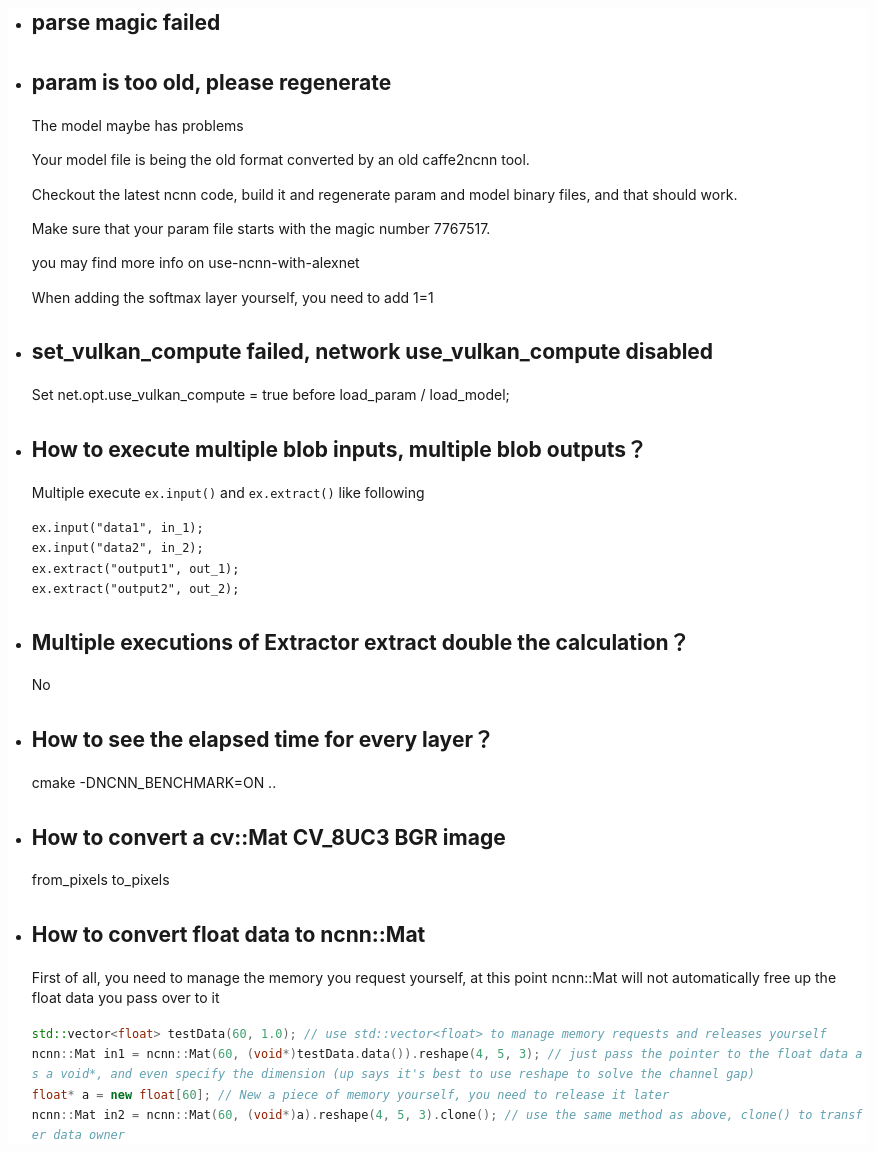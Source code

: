 - ## parse magic failed

- ## param is too old, please regenerate

   The model maybe has problems

   Your model file is being the old format converted by an old caffe2ncnn tool.

   Checkout the latest ncnn code, build it and regenerate param and model binary files, and that should work.

   Make sure that your param file starts with the magic number 7767517.

   you may find more info on use-ncnn-with-alexnet

   When adding the softmax layer yourself, you need to add 1=1

- ## set_vulkan_compute failed, network use_vulkan_compute disabled

   Set net.opt.use_vulkan_compute = true before load_param / load_model;

- ## How to execute multiple blob inputs, multiple blob outputs？
   Multiple execute `ex.input()` and `ex.extract()` like following
    ```
    ex.input("data1", in_1);
    ex.input("data2", in_2);
    ex.extract("output1", out_1);
    ex.extract("output2", out_2);
    ```
- ## Multiple executions of Extractor extract double the calculation？

   No

- ## How to see the elapsed time for every layer？

   cmake -DNCNN_BENCHMARK=ON ..

- ## How to convert a cv::Mat CV_8UC3 BGR image

   from_pixels to_pixels

- ## How to convert float data to ncnn::Mat

   First of all, you need to manage the memory you request yourself, at this point ncnn::Mat will not automatically free up the float data you pass over to it
   ``` c++
   std::vector<float> testData(60, 1.0); // use std::vector<float> to manage memory requests and releases yourself
   ncnn::Mat in1 = ncnn::Mat(60, (void*)testData.data()).reshape(4, 5, 3); // just pass the pointer to the float data as a void*, and even specify the dimension (up says it's best to use reshape to solve the channel gap)
   float* a = new float[60]; // New a piece of memory yourself, you need to release it later
   ncnn::Mat in2 = ncnn::Mat(60, (void*)a).reshape(4, 5, 3).clone(); // use the same method as above, clone() to transfer data owner
   ```
